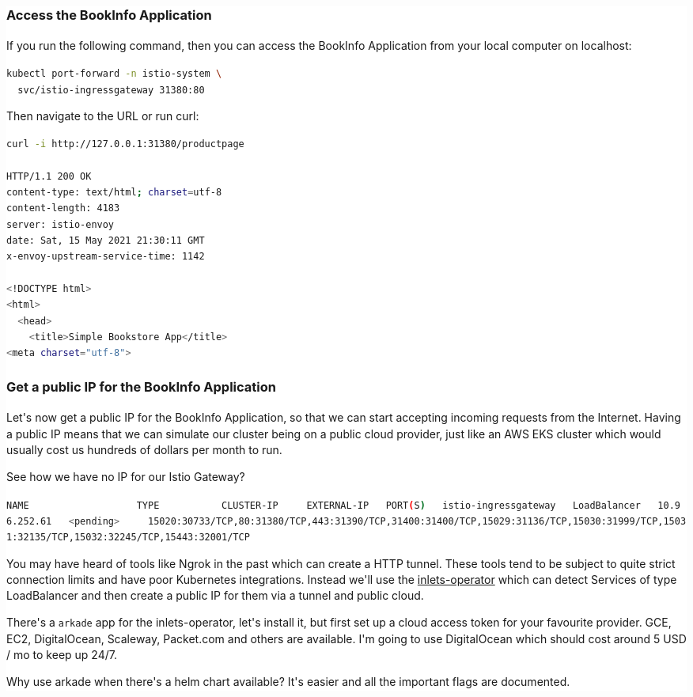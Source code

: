 ### Access the BookInfo Application

If you run the following command, then you can access the BookInfo Application from your local computer on localhost:

```bash
kubectl port-forward -n istio-system \
  svc/istio-ingressgateway 31380:80
```

Then navigate to the URL or run curl:

```bash
curl -i http://127.0.0.1:31380/productpage

HTTP/1.1 200 OK
content-type: text/html; charset=utf-8
content-length: 4183
server: istio-envoy
date: Sat, 15 May 2021 21:30:11 GMT
x-envoy-upstream-service-time: 1142

<!DOCTYPE html>
<html>
  <head>
    <title>Simple Bookstore App</title>
<meta charset="utf-8">
```

### Get a public IP for the BookInfo Application

Let's now get a public IP for the BookInfo Application, so that we can start accepting incoming requests from the Internet. Having a public IP means that we can simulate our cluster being on a public cloud provider, just like an AWS EKS cluster which would usually cost us hundreds of dollars per month to run.

See how we have no IP for our Istio Gateway?

```bash
NAME                   TYPE           CLUSTER-IP     EXTERNAL-IP   PORT(S)   istio-ingressgateway   LoadBalancer   10.96.252.61   <pending>     15020:30733/TCP,80:31380/TCP,443:31390/TCP,31400:31400/TCP,15029:31136/TCP,15030:31999/TCP,15031:32135/TCP,15032:32245/TCP,15443:32001/TCP
```

You may have heard of tools like Ngrok in the past which can create a HTTP tunnel. These tools tend to be subject to quite strict connection limits and have poor Kubernetes integrations. Instead we'll use the [inlets-operator](https://github.com/inlets/inlets-operator) which can detect Services of type LoadBalancer and then create a public IP for them via a tunnel and public cloud.

There's a `arkade` app for the inlets-operator, let's install it, but first set up a cloud access token for your favourite provider. GCE, EC2, DigitalOcean, Scaleway, Packet.com and others are available. I'm going to use DigitalOcean which should cost around 5 USD / mo to keep up 24/7.

Why use arkade when there's a helm chart available? It's easier and all the important flags are documented.

